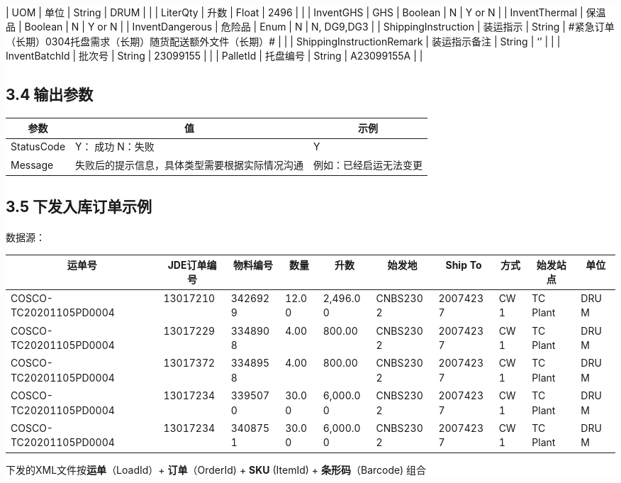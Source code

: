 | UOM                       | 单位         | String   | DRUM                                                         |                      |
| LiterQty                  | 升数         | Float    | 2496                                                         |                      |
| InventGHS                 | GHS          | Boolean  | N                                                            | Y or N               |
| InventThermal             | 保温品       | Boolean  | N                                                            | Y  or N              |
| InventDangerous           | 危险品       | Enum     | N                                                            | N, DG9,DG3           |
| ShippingInstruction       | 装运指示     | String   | #紧急订单（长期）0304托盘需求（长期）随货配送额外文件（长期）# |                      |
| ShippingInstructionRemark | 装运指示备注 | String   | ‘’                                                           |                      |
| InventBatchId             | 批次号       | String   | 23099155                                                     |                      |
| PalletId                  | 托盘编号     | String   | A23099155A                                                   |                      |



## 3.4 输出参数

| 参数       | 值                                             | 示例                   |
| ---------- | ---------------------------------------------- | ---------------------- |
| StatusCode | Y： 成功  N：失败                              | Y                      |
| Message    | 失败后的提示信息，具体类型需要根据实际情况沟通 | 例如：已经启运无法变更 |

## 3.5 下发入库订单示例

数据源：

| 运单号                 | JDE订单编号 | 物料编号 | 数量  | 升数     | 始发地   | Ship To  | 方式 | 始发站点 | 单位 |
| ---------------------- | ----------- | -------- | ----- | -------- | -------- | -------- | ---- | -------- | ---- |
| COSCO-TC20201105PD0004 | 13017210    | 3426929  | 12.00 | 2,496.00 | CNBS2302 | 20074237 | CW1  | TC Plant | DRUM |
| COSCO-TC20201105PD0004 | 13017229    | 3348908  | 4.00  | 800.00   | CNBS2302 | 20074237 | CW1  | TC Plant | DRUM |
| COSCO-TC20201105PD0004 | 13017372    | 3348958  | 4.00  | 800.00   | CNBS2302 | 20074237 | CW1  | TC Plant | DRUM |
| COSCO-TC20201105PD0004 | 13017234    | 3395070  | 30.00 | 6,000.00 | CNBS2302 | 20074237 | CW1  | TC Plant | DRUM |
| COSCO-TC20201105PD0004 | 13017234    | 3408751  | 30.00 | 6,000.00 | CNBS2302 | 20074237 | CW1  | TC Plant | DRUM |

下发的XML文件按**运单**（LoadId）+ **订单**（OrderId) + **SKU** (ItemId) + **条形码**（Barcode) 组合

> <Records>
>     <Record>
>         <Items>
>             <Item>
>                 <BarcodeList>
>                     <BarcodeItem></BarcodeItem>
>                 </BarcodeList>
>             </Item>
>         </Items>
>     </Record>
